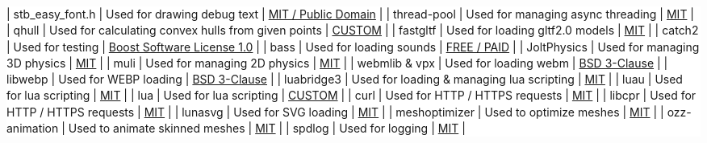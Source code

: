 | stb_easy_font.h   | Used for drawing debug text                         | [MIT / Public Domain](https://github.com/nothings/stb/blob/master/LICENSE)                     |
| thread-pool       | Used for managing async threading                   | [MIT](https://github.com/bshoshany/thread-pool/blob/master/LICENSE.txt)                        |
| qhull             | Used for calculating convex hulls from given points | [CUSTOM](https://github.com/qhull/qhull/blob/master/COPYING.txt)                               |
| fastgltf          | Used for loading gltf2.0 models                     | [MIT](https://github.com/spnda/fastgltf/blob/main/LICENSE.md)                                  |
| catch2            | Used for testing                                    | [Boost Software License 1.0](https://github.com/catchorg/Catch2/blob/devel/LICENSE.txt)        |
| bass              | Used for loading sounds                             | [FREE / PAID](https://www.un4seen.com/bass.html)                                               |
| JoltPhysics       | Used for managing 3D physics                        | [MIT](https://github.com/jrouwe/JoltPhysics/blob/master/LICENSE)                               |
| muli              | Used for managing 2D physics                        | [MIT](https://github.com/Sopiro/Muli/blob/master/LICENSE.txt)                                  |
| webmlib & vpx     | Used for loading webm                               | [BSD 3-Clause](https://github.com/webmproject/libwebm/blob/main/LICENSE.TXT)                   |
| libwebp           | Used for WEBP loading                               | [BSD 3-Clause](https://github.com/webmproject/libwebp/blob/main/COPYING)                       |
| luabridge3        | Used for loading & managing lua scripting           | [MIT](https://github.com/kunitoki/LuaBridge3/blob/master/LICENSE.txt)                          |
| luau              | Used for lua scripting                              | [MIT](https://github.com/luau-lang/luau/blob/master/LICENSE.txt)                               |
| lua               | Used for lua scripting                              | [CUSTOM](https://github.com/luau-lang/luau/blob/master/lua_LICENSE.txt)                        |
| curl              | Used for HTTP / HTTPS requests                      | [MIT](https://github.com/libcpr/cpr/blob/master/LICENSE)                                       |
| libcpr            | Used for HTTP / HTTPS requests                      | [MIT](https://github.com/libcpr/cpr/blob/master/LICENSE)                                       |
| lunasvg           | Used for SVG loading                                | [MIT](https://github.com/sammycage/lunasvg/blob/master/LICENSE)                                |
| meshoptimizer     | Used to optimize meshes                             | [MIT](https://github.com/zeux/meshoptimizer/blob/master/LICENSE.md)                            |
| ozz-animation     | Used to animate skinned meshes                      | [MIT](https://github.com/guillaumeblanc/ozz-animation/blob/master/LICENSE.md)                  |
| spdlog            | Used for logging                                    | [MIT](https://github.com/gabime/spdlog/blob/v1.x/LICENSE)                                      |
